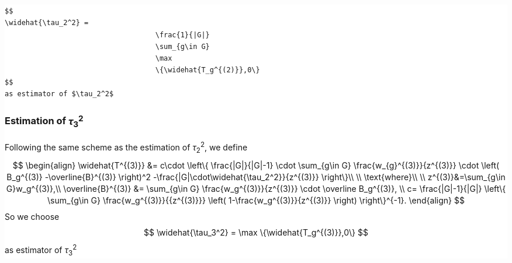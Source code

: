 	$$
	\widehat{\tau_2^2} = 
										\frac{1}{|G|}
										\sum_{g\in G}
										\max
										\{\widehat{T_g^{(2)}},0\}
	$$
	as estimator of $\tau_2^2$






### Estimation of $\tau_3^2$
Following the same scheme as the estimation of $\tau^2_2$, we define
$$
\begin{align}
\widehat{T^{(3)}} &= 
									c\cdot 
									\left\{ 
										\frac{|G|}{|G|-1}
										\cdot
										\sum_{g\in G}
										\frac{w_{g}^{(3)}}{z^{(3)}}
										\cdot
										\left(
												B_g^{(3)} -\overline{B}^{(3)}
										\right)^2
										-\frac{|G|\cdot\widehat{\tau_2^2}}{z^{(3)}}
									\right\}\\
									\\
									\text{where}\\
									\\
									z^{(3)}&=\sum_{g\in G}w_g^{(3)},\\
									\overline{B}^{(3)} &= 
																		\sum_{g\in G}
																		\frac{w_g^{(3)}}{z^{(3)}}
																		\cdot \overline B_g^{(3)},
																		\\
									c= 
											\frac{|G|-1}{|G|}
											\left\{
													\sum_{g\in G}
													\frac{w_g^{(3)}}{{z^{(3)}}}
													\left(
															1-\frac{w_g^{(3)}}{z^{(3)}}
													\right)
											\right\}^{-1}.
	\end{align}
	$$
	So we choose 
	$$
	\widehat{\tau_3^2} = 
										\max
										\{\widehat{T_g^{(3)}},0\}
	$$
	as estimator of $\tau_3^2$
